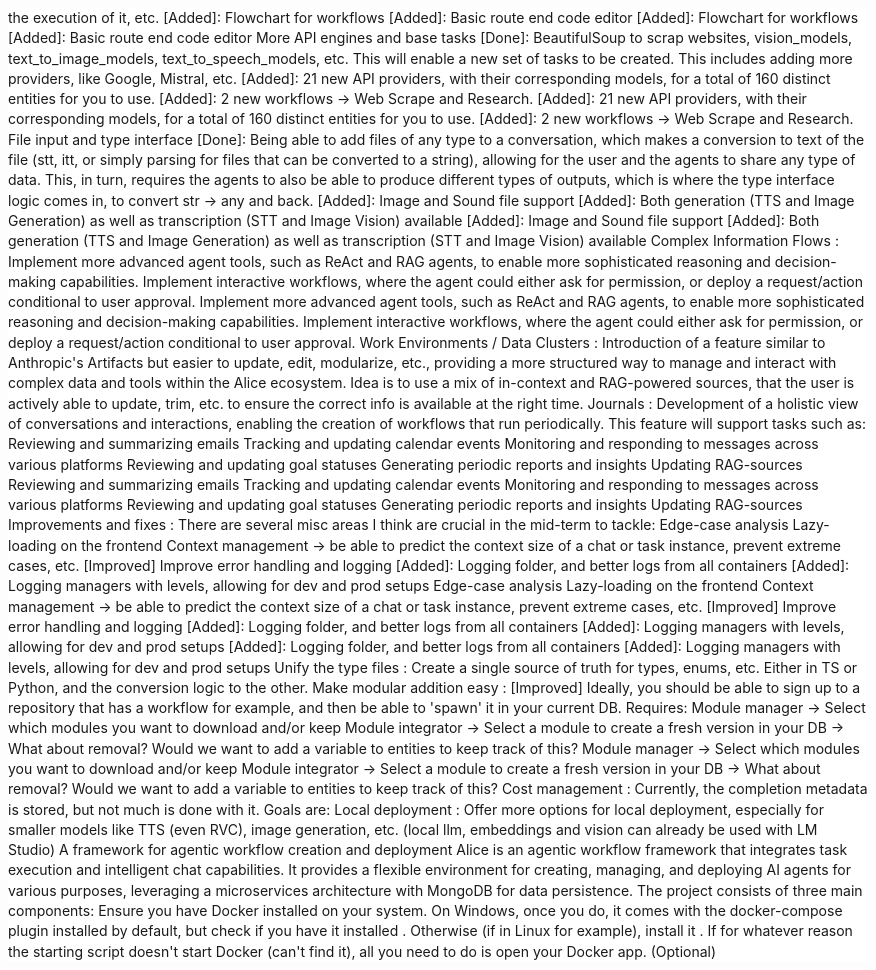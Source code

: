 the execution of it, etc. [Added]: Flowchart for workflows [Added]: Basic route end code editor [Added]: Flowchart for workflows [Added]: Basic route end code editor More API engines and base tasks [Done]: BeautifulSoup to scrap websites, vision_models, text_to_image_models, text_to_speech_models, etc. This will enable a new set of tasks to be created. This includes adding more providers, like Google, Mistral, etc. [Added]: 21 new API providers, with their corresponding models, for a total of 160 distinct entities for you to use. [Added]: 2 new workflows -> Web Scrape and Research. [Added]: 21 new API providers, with their corresponding models, for a total of 160 distinct entities for you to use. [Added]: 2 new workflows -> Web Scrape and Research. File input and type interface [Done]: Being able to add files of any type to a conversation, which makes a conversion to text of the file (stt, itt, or simply parsing for files that can be converted to a string), allowing for the user and the agents to share any type of data. This, in turn, requires the agents to also be able to produce different types of outputs, which is where the type interface logic comes in, to convert str -> any and back. [Added]: Image and Sound file support [Added]: Both generation (TTS and Image Generation) as well as transcription (STT and Image Vision) available [Added]: Image and Sound file support [Added]: Both generation (TTS and Image Generation) as well as transcription (STT and Image Vision) available Complex Information Flows : Implement more advanced agent tools, such as ReAct and RAG agents, to enable more sophisticated reasoning and decision-making capabilities. Implement interactive workflows, where the agent could either ask for permission, or deploy a request/action conditional to user approval. Implement more advanced agent tools, such as ReAct and RAG agents, to enable more sophisticated reasoning and decision-making capabilities. Implement interactive workflows, where the agent could either ask for permission, or deploy a request/action conditional to user approval. Work Environments / Data Clusters : Introduction of a feature similar to Anthropic's Artifacts but easier to update, edit, modularize, etc., providing a more structured way to manage and interact with complex data and tools within the Alice ecosystem. Idea is to use a mix of in-context and RAG-powered sources, that the user is actively able to update, trim, etc. to ensure the correct info is available at the right time. Journals : Development of a holistic view of conversations and interactions, enabling the creation of workflows that run periodically. This feature will support tasks such as: Reviewing and summarizing emails Tracking and updating calendar events Monitoring and responding to messages across various platforms Reviewing and updating goal statuses Generating periodic reports and insights Updating RAG-sources Reviewing and summarizing emails Tracking and updating calendar events Monitoring and responding to messages across various platforms Reviewing and updating goal statuses Generating periodic reports and insights Updating RAG-sources Improvements and fixes : There are several misc areas I think are crucial in the mid-term to tackle: Edge-case analysis Lazy-loading on the frontend Context management -> be able to predict the context size of a chat or task instance, prevent extreme cases, etc. [Improved] Improve error handling and logging [Added]: Logging folder, and better logs from all containers [Added]: Logging managers with levels, allowing for dev and prod setups Edge-case analysis Lazy-loading on the frontend Context management -> be able to predict the context size of a chat or task instance, prevent extreme cases, etc. [Improved] Improve error handling and logging [Added]: Logging folder, and better logs from all containers [Added]: Logging managers with levels, allowing for dev and prod setups [Added]: Logging folder, and better logs from all containers [Added]: Logging managers with levels, allowing for dev and prod setups Unify the type files : Create a single source of truth for types, enums, etc. Either in TS or Python, and the conversion logic to the other. Make modular addition easy : [Improved] Ideally, you should be able to sign up to a repository that has a workflow for example, and then be able to 'spawn' it in your current DB. Requires: Module manager -> Select which modules you want to download and/or keep Module integrator -> Select a module to create a fresh version in your DB -> What about removal? Would we want to add a variable to entities to keep track of this? Module manager -> Select which modules you want to download and/or keep Module integrator -> Select a module to create a fresh version in your DB -> What about removal? Would we want to add a variable to entities to keep track of this? Cost management : Currently, the completion metadata is stored, but not much is done with it. Goals are: Local deployment : Offer more options for local deployment, especially for smaller models like TTS (even RVC), image generation, etc. (local llm, embeddings and vision can already be used with LM Studio) A framework for agentic workflow creation and deployment Alice is an agentic workflow framework that integrates task execution and intelligent chat capabilities. It provides a flexible environment for creating, managing, and deploying AI agents for various purposes, leveraging a microservices architecture with MongoDB for data persistence. The project consists of three main components: Ensure you have Docker installed on your system. On Windows, once you do, it comes with the docker-compose plugin installed by default, but check if you have it installed . Otherwise (if in Linux for example), install it . If for whatever reason the starting script doesn't start Docker (can't find it), all you need to do is open your Docker app. (Optional)
